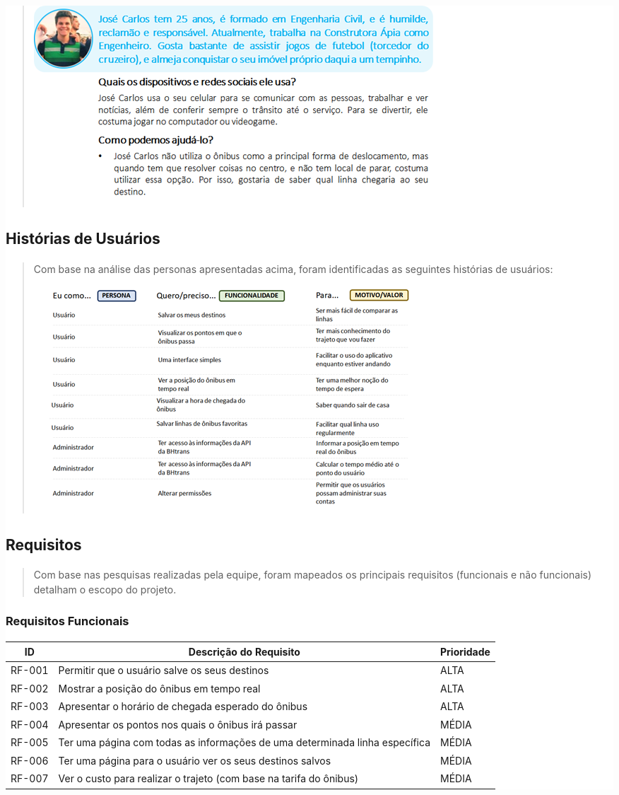 > ![José Carlos](imaages/../images/Persona-5.png)
>
## Histórias de Usuários

>Com base na análise das personas apresentadas acima, foram identificadas as seguintes histórias de usuários:
>
>![](imaages/../images/hist-usuarios-rev.png)
>
## Requisitos
>
>Com base nas pesquisas realizadas pela equipe, foram mapeados os principais requisitos (funcionais e não funcionais) detalham o escopo do projeto.
>
### Requisitos Funcionais
>
|ID    | Descrição do Requisito  | Prioridade |
|------|-----------------------------------------|----|
|RF-001| Permitir que o usuário salve os seus destinos | ALTA | 
|RF-002| Mostrar a posição do ônibus em tempo real   | ALTA |
|RF-003| Apresentar o horário de chegada esperado do ônibus | ALTA |
|RF-004| Apresentar os pontos nos quais o ônibus irá passar | MÉDIA |
|RF-005| Ter uma página com todas as informações de uma determinada linha específica | MÉDIA |
|RF-006| Ter uma página para o usuário ver os seus destinos salvos | MÉDIA |
|RF-007| Ver o custo para realizar o trajeto (com base na tarifa do ônibus) | MÉDIA |